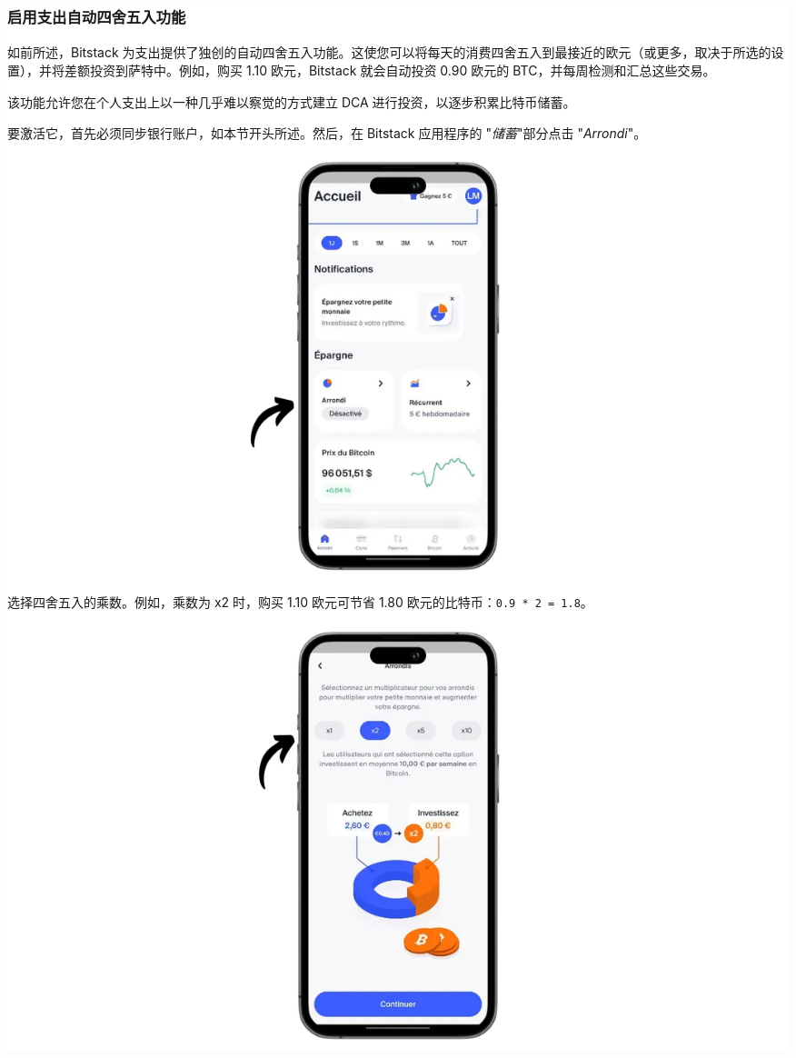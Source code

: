 ### 启用支出自动四舍五入功能

如前所述，Bitstack 为支出提供了独创的自动四舍五入功能。这使您可以将每天的消费四舍五入到最接近的欧元（或更多，取决于所选的设置），并将差额投资到萨特中。例如，购买 1.10 欧元，Bitstack 就会自动投资 0.90 欧元的 BTC，并每周检测和汇总这些交易。

该功能允许您在个人支出上以一种几乎难以察觉的方式建立 DCA 进行投资，以逐步积累比特币储蓄。

要激活它，首先必须同步银行账户，如本节开头所述。然后，在 Bitstack 应用程序的 "*储蓄*"部分点击 "*Arrondi*"。

![Image](assets/fr/25.webp)

选择四舍五入的乘数。例如，乘数为 x2 时，购买 1.10 欧元可节省 1.80 欧元的比特币：`0.9 * 2 = 1.8`。

![Image](assets/fr/26.webp)
